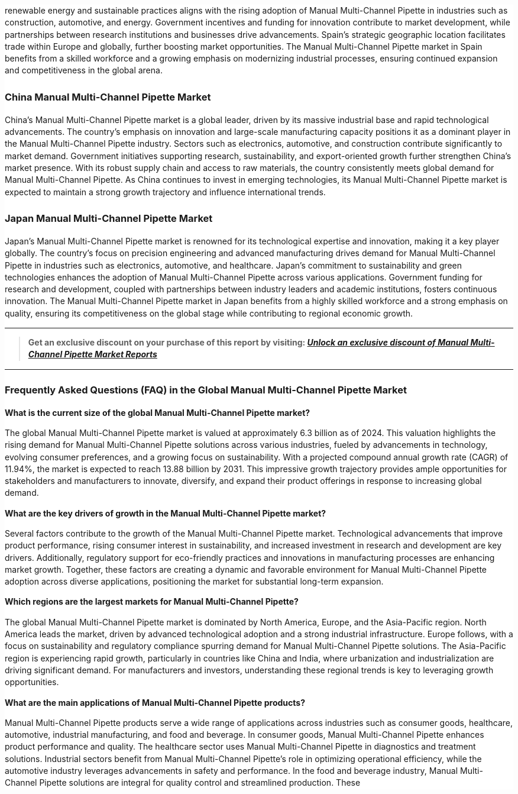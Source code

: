 renewable energy and sustainable practices aligns with the rising adoption of Manual Multi-Channel Pipette in industries such as construction, automotive, and energy. Government incentives and funding for innovation contribute to market development, while partnerships between research institutions and businesses drive advancements. Spain&rsquo;s strategic geographic location facilitates trade within Europe and globally, further boosting market opportunities. The Manual Multi-Channel Pipette market in Spain benefits from a skilled workforce and a growing emphasis on modernizing industrial processes, ensuring continued expansion and competitiveness in the global arena.</p><h3>China Manual Multi-Channel Pipette Market</h3><p>China&rsquo;s Manual Multi-Channel Pipette market is a global leader, driven by its massive industrial base and rapid technological advancements. The country&rsquo;s emphasis on innovation and large-scale manufacturing capacity positions it as a dominant player in the Manual Multi-Channel Pipette industry. Sectors such as electronics, automotive, and construction contribute significantly to market demand. Government initiatives supporting research, sustainability, and export-oriented growth further strengthen China&rsquo;s market presence. With its robust supply chain and access to raw materials, the country consistently meets global demand for Manual Multi-Channel Pipette. As China continues to invest in emerging technologies, its Manual Multi-Channel Pipette market is expected to maintain a strong growth trajectory and influence international trends.</p><h3>Japan Manual Multi-Channel Pipette Market</h3><p>Japan&rsquo;s Manual Multi-Channel Pipette market is renowned for its technological expertise and innovation, making it a key player globally. The country&rsquo;s focus on precision engineering and advanced manufacturing drives demand for Manual Multi-Channel Pipette in industries such as electronics, automotive, and healthcare. Japan&rsquo;s commitment to sustainability and green technologies enhances the adoption of Manual Multi-Channel Pipette across various applications. Government funding for research and development, coupled with partnerships between industry leaders and academic institutions, fosters continuous innovation. The Manual Multi-Channel Pipette market in Japan benefits from a highly skilled workforce and a strong emphasis on quality, ensuring its competitiveness on the global stage while contributing to regional economic growth.</p><hr /><blockquote><p><strong>Get an exclusive discount on your purchase of this report by visiting: <em><a href="://marketresearchpulse.com/ask-for-discount/25895?utm_source=Github&amp;utm_medium=022">Unlock an exclusive discount of Manual Multi-Channel Pipette Market Reports</a></em>&nbsp;</strong></p></blockquote><hr /><h3>Frequently Asked Questions (FAQ) in the Global Manual Multi-Channel Pipette Market</h3><p><strong>What is the current size of the global Manual Multi-Channel Pipette market?</strong></p><p>The global Manual Multi-Channel Pipette market is valued at approximately 6.3 billion as of 2024. This valuation highlights the rising demand for Manual Multi-Channel Pipette solutions across various industries, fueled by advancements in technology, evolving consumer preferences, and a growing focus on sustainability. With a projected compound annual growth rate (CAGR) of 11.94%, the market is expected to reach 13.88 billion by 2031. This impressive growth trajectory provides ample opportunities for stakeholders and manufacturers to innovate, diversify, and expand their product offerings in response to increasing global demand.</p><p><strong>What are the key drivers of growth in the Manual Multi-Channel Pipette market?</strong></p><p>Several factors contribute to the growth of the Manual Multi-Channel Pipette market. Technological advancements that improve product performance, rising consumer interest in sustainability, and increased investment in research and development are key drivers. Additionally, regulatory support for eco-friendly practices and innovations in manufacturing processes are enhancing market growth. Together, these factors are creating a dynamic and favorable environment for Manual Multi-Channel Pipette adoption across diverse applications, positioning the market for substantial long-term expansion.</p><p><strong>Which regions are the largest markets for Manual Multi-Channel Pipette?</strong></p><p>The global Manual Multi-Channel Pipette market is dominated by North America, Europe, and the Asia-Pacific region. North America leads the market, driven by advanced technological adoption and a strong industrial infrastructure. Europe follows, with a focus on sustainability and regulatory compliance spurring demand for Manual Multi-Channel Pipette solutions. The Asia-Pacific region is experiencing rapid growth, particularly in countries like China and India, where urbanization and industrialization are driving significant demand. For manufacturers and investors, understanding these regional trends is key to leveraging growth opportunities.</p><p><strong>What are the main applications of Manual Multi-Channel Pipette products?</strong></p><p>Manual Multi-Channel Pipette products serve a wide range of applications across industries such as consumer goods, healthcare, automotive, industrial manufacturing, and food and beverage. In consumer goods, Manual Multi-Channel Pipette enhances product performance and quality. The healthcare sector uses Manual Multi-Channel Pipette in diagnostics and treatment solutions. Industrial sectors benefit from Manual Multi-Channel Pipette&rsquo;s role in optimizing operational efficiency, while the automotive industry leverages advancements in safety and performance. In the food and beverage industry, Manual Multi-Channel Pipette solutions are integral for quality control and streamlined production. These